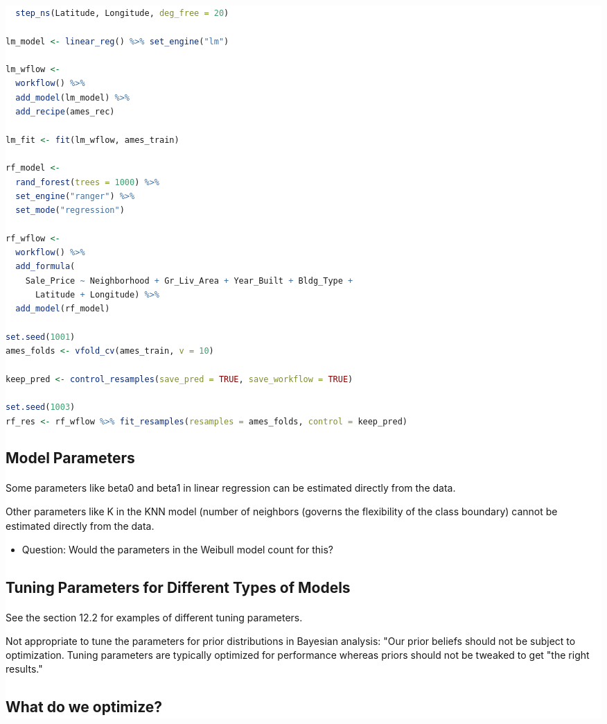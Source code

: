 ```r
  step_ns(Latitude, Longitude, deg_free = 20)

lm_model <- linear_reg() %>% set_engine("lm")

lm_wflow <- 
  workflow() %>% 
  add_model(lm_model) %>% 
  add_recipe(ames_rec)

lm_fit <- fit(lm_wflow, ames_train)

rf_model <- 
  rand_forest(trees = 1000) %>% 
  set_engine("ranger") %>% 
  set_mode("regression")

rf_wflow <- 
  workflow() %>% 
  add_formula(
    Sale_Price ~ Neighborhood + Gr_Liv_Area + Year_Built + Bldg_Type + 
      Latitude + Longitude) %>% 
  add_model(rf_model) 

set.seed(1001)
ames_folds <- vfold_cv(ames_train, v = 10)

keep_pred <- control_resamples(save_pred = TRUE, save_workflow = TRUE)

set.seed(1003)
rf_res <- rf_wflow %>% fit_resamples(resamples = ames_folds, control = keep_pred)
```

## Model Parameters 

Some parameters like beta0 and beta1 in linear regression can be estimated directly from the data.

Other parameters like K in the KNN model (number of neighbors (governs the flexibility of the class boundary) cannot be estimated directly from the data.

-   Question: Would the parameters in the Weibull model count for this?

## Tuning Parameters for Different Types of Models

See the section 12.2 for examples of different tuning parameters.

Not appropriate to tune the parameters for prior distributions in Bayesian analysis: "Our prior beliefs should not be subject to optimization. Tuning parameters are typically optimized for performance whereas priors should not be tweaked to get \"the right results.\"

## What do we optimize?
